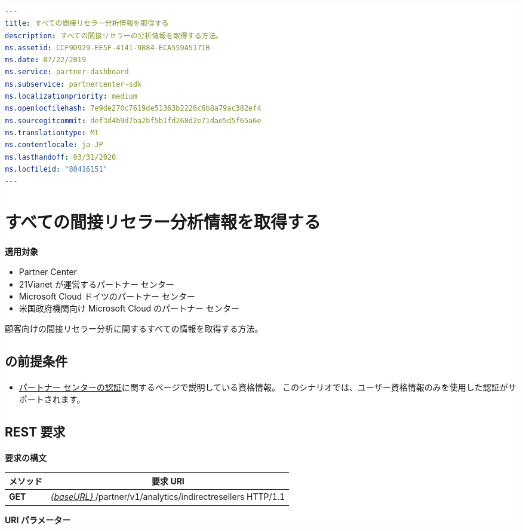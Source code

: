 ```yaml
---
title: すべての間接リセラー分析情報を取得する
description: すべての間接リセラーの分析情報を取得する方法。
ms.assetid: CCF9D929-EE5F-4141-9884-ECA559A5171B
ms.date: 07/22/2019
ms.service: partner-dashboard
ms.subservice: partnercenter-sdk
ms.localizationpriority: medium
ms.openlocfilehash: 7e9de270c7619de51363b2226c6b8a79ac382ef4
ms.sourcegitcommit: def3d4b9d7ba2bf5b1fd268d2e71dae5d5f65a6e
ms.translationtype: MT
ms.contentlocale: ja-JP
ms.lasthandoff: 03/31/2020
ms.locfileid: "80416151"
---
```

# <a name="get-all-indirect-resellers-analytics-information"></a>すべての間接リセラー分析情報を取得する

**適用対象**

- Partner Center
- 21Vianet が運営するパートナー センター
- Microsoft Cloud ドイツのパートナー センター
- 米国政府機関向け Microsoft Cloud のパートナー センター


顧客向けの間接リセラー分析に関するすべての情報を取得する方法。 

## <a name="span-idprerequisitesspan-idprerequisitesspan-idprerequisitesprerequisites"></a><span id="Prerequisites"/><span id="prerequisites"/><span id="PREREQUISITES"/>の前提条件


- [パートナー センターの認証](partner-center-authentication.md)に関するページで説明している資格情報。 このシナリオでは、ユーザー資格情報のみを使用した認証がサポートされます。 

## <a name="span-idrequestspan-idrequestspan-idrequestrest-request"></a><span id="Request"/><span id="request"/><span id="REQUEST"/>REST 要求


**要求の構文**

| メソッド  | 要求 URI |
|---------|-------------|
| **GET** | [ *\{baseURL\}* ](partner-center-rest-urls.md)/partner/v1/analytics/indirectresellers HTTP/1.1 |

 

**URI パラメーター**
